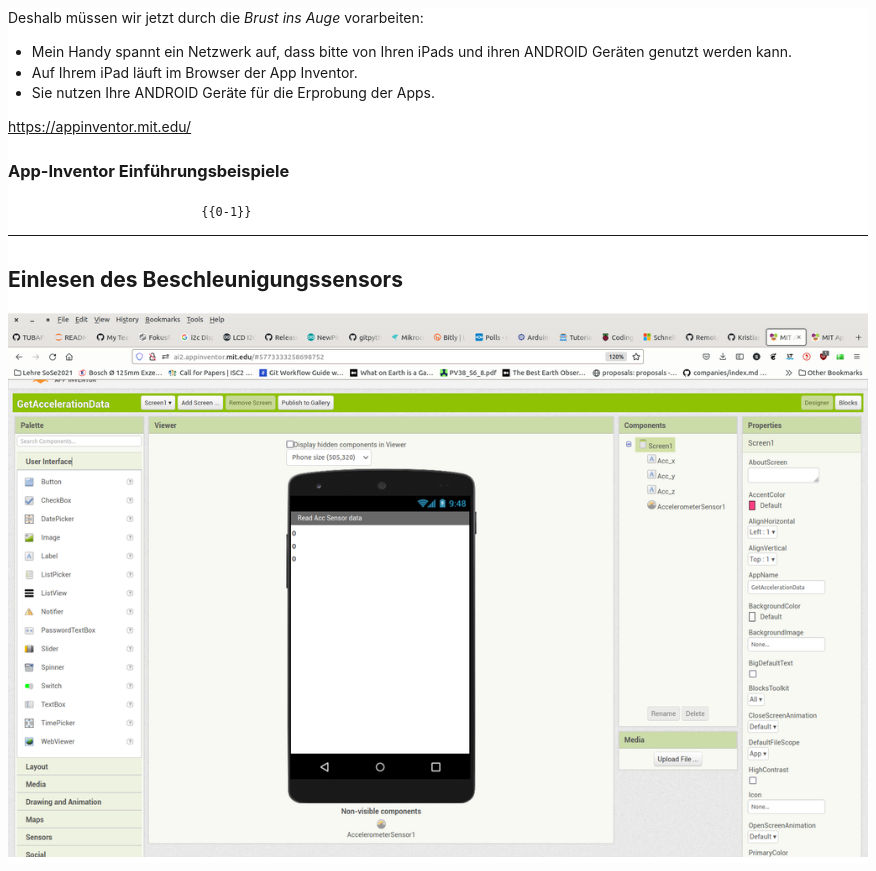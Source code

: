 Deshalb müssen wir jetzt durch die _Brust ins Auge_ vorarbeiten:

+ Mein Handy spannt ein Netzwerk auf, dass bitte von Ihren iPads und ihren ANDROID Geräten genutzt werden kann.
+ Auf Ihrem iPad läuft im Browser der App Inventor.
+ Sie nutzen Ihre ANDROID Geräte für die Erprobung der Apps.

https://appinventor.mit.edu/

### App-Inventor Einführungsbeispiele

                               {{0-1}}
********************************************************************************

Einlesen des Beschleunigungssensors
---------------------------------------

![MITAppInventor](images/AppInventor_Acc_Designer.png "Programm für Erfassung der Beschleunigungswerte")
